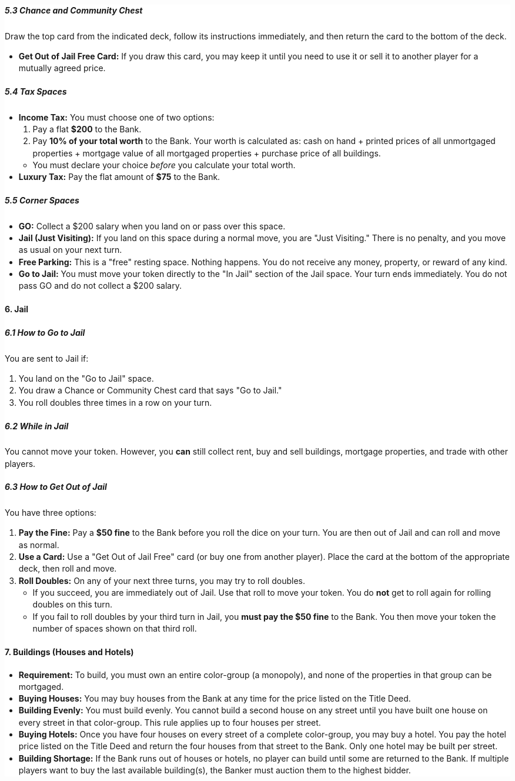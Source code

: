 ##### **5.3 Chance and Community Chest**
Draw the top card from the indicated deck, follow its instructions immediately, and then return the card to the bottom of the deck.
*   **Get Out of Jail Free Card:** If you draw this card, you may keep it until you need to use it or sell it to another player for a mutually agreed price.

##### **5.4 Tax Spaces**
*   **Income Tax:** You must choose one of two options:
    1.  Pay a flat **$200** to the Bank.
    2.  Pay **10% of your total worth** to the Bank. Your worth is calculated as: cash on hand + printed prices of all unmortgaged properties + mortgage value of all mortgaged properties + purchase price of all buildings.
    *   You must declare your choice *before* you calculate your total worth.
*   **Luxury Tax:** Pay the flat amount of **$75** to the Bank.

##### **5.5 Corner Spaces**
*   **GO:** Collect a $200 salary when you land on or pass over this space.
*   **Jail (Just Visiting):** If you land on this space during a normal move, you are "Just Visiting." There is no penalty, and you move as usual on your next turn.
*   **Free Parking:** This is a "free" resting space. Nothing happens. You do not receive any money, property, or reward of any kind.
*   **Go to Jail:** You must move your token directly to the "In Jail" section of the Jail space. Your turn ends immediately. You do not pass GO and do not collect a $200 salary.

#### **6. Jail**

##### **6.1 How to Go to Jail**
You are sent to Jail if:
1.  You land on the "Go to Jail" space.
2.  You draw a Chance or Community Chest card that says "Go to Jail."
3.  You roll doubles three times in a row on your turn.

##### **6.2 While in Jail**
You cannot move your token. However, you **can** still collect rent, buy and sell buildings, mortgage properties, and trade with other players.

##### **6.3 How to Get Out of Jail**
You have three options:
1.  **Pay the Fine:** Pay a **$50 fine** to the Bank before you roll the dice on your turn. You are then out of Jail and can roll and move as normal.
2.  **Use a Card:** Use a "Get Out of Jail Free" card (or buy one from another player). Place the card at the bottom of the appropriate deck, then roll and move.
3.  **Roll Doubles:** On any of your next three turns, you may try to roll doubles.
    *   If you succeed, you are immediately out of Jail. Use that roll to move your token. You do **not** get to roll again for rolling doubles on this turn.
    *   If you fail to roll doubles by your third turn in Jail, you **must pay the $50 fine** to the Bank. You then move your token the number of spaces shown on that third roll.

#### **7. Buildings (Houses and Hotels)**

*   **Requirement:** To build, you must own an entire color-group (a monopoly), and none of the properties in that group can be mortgaged.
*   **Buying Houses:** You may buy houses from the Bank at any time for the price listed on the Title Deed.
*   **Building Evenly:** You must build evenly. You cannot build a second house on any street until you have built one house on every street in that color-group. This rule applies up to four houses per street.
*   **Buying Hotels:** Once you have four houses on every street of a complete color-group, you may buy a hotel. You pay the hotel price listed on the Title Deed and return the four houses from that street to the Bank. Only one hotel may be built per street.
*   **Building Shortage:** If the Bank runs out of houses or hotels, no player can build until some are returned to the Bank. If multiple players want to buy the last available building(s), the Banker must auction them to the highest bidder.

